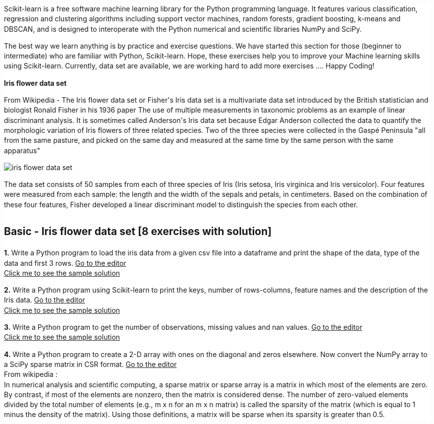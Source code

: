 Scikit-learn is a free software machine learning library for the Python programming language. It features various classification, regression and clustering algorithms including support vector machines, random forests, gradient boosting, k-means and DBSCAN, and is designed to interoperate with the Python numerical and scientific libraries NumPy and SciPy.

The best way we learn anything is by practice and exercise questions. We have started this section for those (beginner to intermediate) who are familiar with Python, Scikit-learn. Hope, these exercises help you to improve your Machine learning skills using Scikit-learn. Currently, data set are available, we are working hard to add more exercises .... Happy Coding!

**Iris flower data set**

From Wikipedia - The Iris flower data set or Fisher's Iris data set is a multivariate data set introduced by the British statistician and biologist Ronald Fisher in his 1936 paper The use of multiple measurements in taxonomic problems as an example of linear discriminant analysis. It is sometimes called Anderson's Iris data set because Edgar Anderson collected the data to quantify the morphologic variation of Iris flowers of three related species. Two of the three species were collected in the Gaspé Peninsula "all from the same pasture, and picked on the same day and measured at the same time by the same person with the same apparatus"

![iris flower data set](https://www.w3resource.com/w3r_images/iris_flower_dataset.png)

The data set consists of 50 samples from each of three species of Iris (Iris setosa, Iris virginica and Iris versicolor). Four features were measured from each sample: the length and the width of the sepals and petals, in centimeters. Based on the combination of these four features, Fisher developed a linear discriminant model to distinguish the species from each other.

## Basic - Iris flower data set \[8 exercises with solution\]

**1.** Write a Python program to load the iris data from a given csv file into a dataframe and print the shape of the data, type of the data and first 3 rows. [Go to the editor](#EDITOR)  
[Click me to see the sample solution](python-machine-learning-scikit-learn-iris-basic-exercise-1.php)

**2.** Write a Python program using Scikit-learn to print the keys, number of rows-columns, feature names and the description of the Iris data. [Go to the editor](#EDITOR)  
[Click me to see the sample solution](python-machine-learning-scikit-learn-iris-basic-exercise-2.php)

**3.** Write a Python program to get the number of observations, missing values and nan values. [Go to the editor](#EDITOR)  
[Click me to see the sample solution](python-machine-learning-scikit-learn-iris-basic-exercise-3.php)

**4.** Write a Python program to create a 2-D array with ones on the diagonal and zeros elsewhere. Now convert the NumPy array to a SciPy sparse matrix in CSR format. [Go to the editor](#EDITOR)  
From wikipedia :  
In numerical analysis and scientific computing, a sparse matrix or sparse array is a matrix in which most of the elements are zero. By contrast, if most of the elements are nonzero, then the matrix is considered dense. The number of zero-valued elements divided by the total number of elements (e.g., m x n for an m x n matrix) is called the sparsity of the matrix (which is equal to 1 minus the density of the matrix). Using those definitions, a matrix will be sparse when its sparsity is greater than 0.5.
